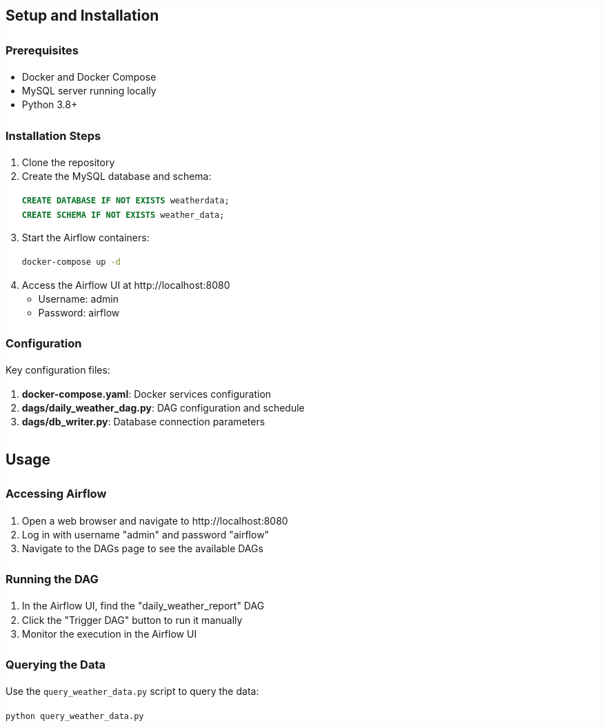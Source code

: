 ## Setup and Installation

### Prerequisites

- Docker and Docker Compose
- MySQL server running locally
- Python 3.8+

### Installation Steps

1. Clone the repository
2. Create the MySQL database and schema:
   ```sql
   CREATE DATABASE IF NOT EXISTS weatherdata;
   CREATE SCHEMA IF NOT EXISTS weather_data;
   ```
3. Start the Airflow containers:
   ```bash
   docker-compose up -d
   ```
4. Access the Airflow UI at http://localhost:8080
   - Username: admin
   - Password: airflow

### Configuration

Key configuration files:

1. **docker-compose.yaml**: Docker services configuration
2. **dags/daily_weather_dag.py**: DAG configuration and schedule
3. **dags/db_writer.py**: Database connection parameters

## Usage

### Accessing Airflow

1. Open a web browser and navigate to http://localhost:8080
2. Log in with username "admin" and password "airflow"
3. Navigate to the DAGs page to see the available DAGs

### Running the DAG

1. In the Airflow UI, find the "daily_weather_report" DAG
2. Click the "Trigger DAG" button to run it manually
3. Monitor the execution in the Airflow UI

### Querying the Data

Use the `query_weather_data.py` script to query the data:

```bash
python query_weather_data.py
```
